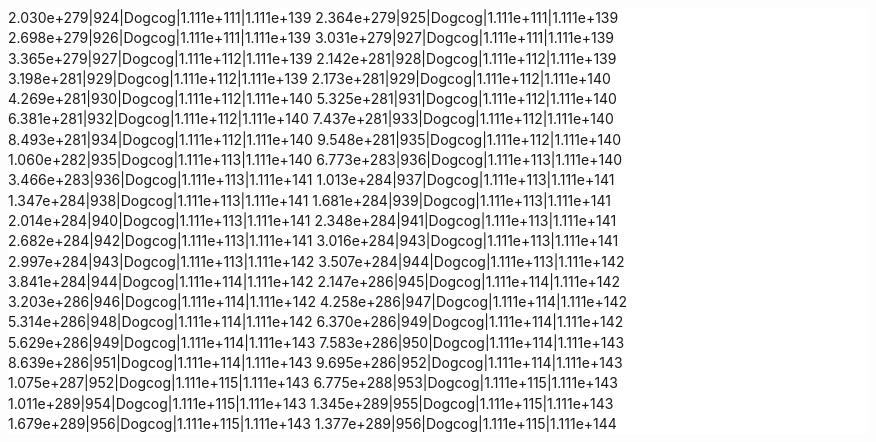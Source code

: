 2.030e+279|924|Dogcog|1.111e+111|1.111e+139
2.364e+279|925|Dogcog|1.111e+111|1.111e+139
2.698e+279|926|Dogcog|1.111e+111|1.111e+139
3.031e+279|927|Dogcog|1.111e+111|1.111e+139
3.365e+279|927|Dogcog|1.111e+112|1.111e+139
2.142e+281|928|Dogcog|1.111e+112|1.111e+139
3.198e+281|929|Dogcog|1.111e+112|1.111e+139
2.173e+281|929|Dogcog|1.111e+112|1.111e+140
4.269e+281|930|Dogcog|1.111e+112|1.111e+140
5.325e+281|931|Dogcog|1.111e+112|1.111e+140
6.381e+281|932|Dogcog|1.111e+112|1.111e+140
7.437e+281|933|Dogcog|1.111e+112|1.111e+140
8.493e+281|934|Dogcog|1.111e+112|1.111e+140
9.548e+281|935|Dogcog|1.111e+112|1.111e+140
1.060e+282|935|Dogcog|1.111e+113|1.111e+140
6.773e+283|936|Dogcog|1.111e+113|1.111e+140
3.466e+283|936|Dogcog|1.111e+113|1.111e+141
1.013e+284|937|Dogcog|1.111e+113|1.111e+141
1.347e+284|938|Dogcog|1.111e+113|1.111e+141
1.681e+284|939|Dogcog|1.111e+113|1.111e+141
2.014e+284|940|Dogcog|1.111e+113|1.111e+141
2.348e+284|941|Dogcog|1.111e+113|1.111e+141
2.682e+284|942|Dogcog|1.111e+113|1.111e+141
3.016e+284|943|Dogcog|1.111e+113|1.111e+141
2.997e+284|943|Dogcog|1.111e+113|1.111e+142
3.507e+284|944|Dogcog|1.111e+113|1.111e+142
3.841e+284|944|Dogcog|1.111e+114|1.111e+142
2.147e+286|945|Dogcog|1.111e+114|1.111e+142
3.203e+286|946|Dogcog|1.111e+114|1.111e+142
4.258e+286|947|Dogcog|1.111e+114|1.111e+142
5.314e+286|948|Dogcog|1.111e+114|1.111e+142
6.370e+286|949|Dogcog|1.111e+114|1.111e+142
5.629e+286|949|Dogcog|1.111e+114|1.111e+143
7.583e+286|950|Dogcog|1.111e+114|1.111e+143
8.639e+286|951|Dogcog|1.111e+114|1.111e+143
9.695e+286|952|Dogcog|1.111e+114|1.111e+143
1.075e+287|952|Dogcog|1.111e+115|1.111e+143
6.775e+288|953|Dogcog|1.111e+115|1.111e+143
1.011e+289|954|Dogcog|1.111e+115|1.111e+143
1.345e+289|955|Dogcog|1.111e+115|1.111e+143
1.679e+289|956|Dogcog|1.111e+115|1.111e+143
1.377e+289|956|Dogcog|1.111e+115|1.111e+144

